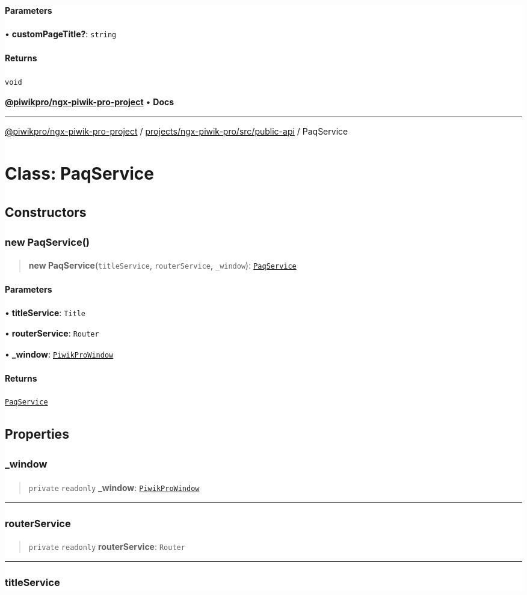 #### Parameters

• **customPageTitle?**: `string`

#### Returns

`void`


<a name="projectsngx-piwik-prosrcpublic-apiclassespaqservicemd"></a>

[**@piwikpro/ngx-piwik-pro-project**](#readmemd) • **Docs**

***

[@piwikpro/ngx-piwik-pro-project](#modulesmd) / [projects/ngx-piwik-pro/src/public-api](#projectsngx-piwik-prosrcpublic-apireadmemd) / PaqService

# Class: PaqService

## Constructors

### new PaqService()

> **new PaqService**(`titleService`, `routerService`, `_window`): [`PaqService`](#projectsngx-piwik-prosrcpublic-apiclassespaqservicemd)

#### Parameters

• **titleService**: `Title`

• **routerService**: `Router`

• **\_window**: [`PiwikProWindow`](#projectsngx-piwik-prosrcpublic-apiinterfacespiwikprowindowmd)

#### Returns

[`PaqService`](#projectsngx-piwik-prosrcpublic-apiclassespaqservicemd)

## Properties

### \_window

> `private` `readonly` **\_window**: [`PiwikProWindow`](#projectsngx-piwik-prosrcpublic-apiinterfacespiwikprowindowmd)

***

### routerService

> `private` `readonly` **routerService**: `Router`

***

### titleService
